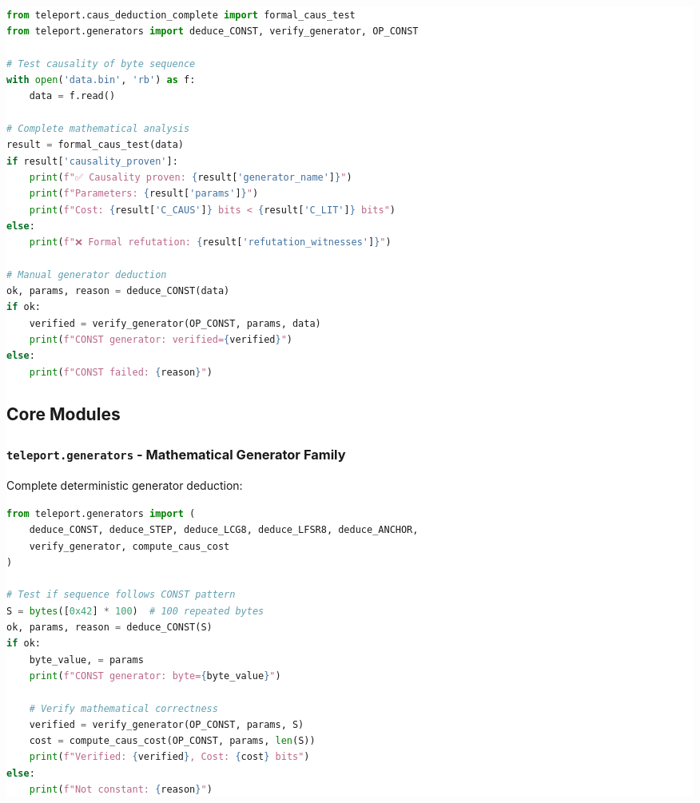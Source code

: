 ```python
from teleport.caus_deduction_complete import formal_caus_test
from teleport.generators import deduce_CONST, verify_generator, OP_CONST

# Test causality of byte sequence
with open('data.bin', 'rb') as f:
    data = f.read()

# Complete mathematical analysis
result = formal_caus_test(data)
if result['causality_proven']:
    print(f"✅ Causality proven: {result['generator_name']}")
    print(f"Parameters: {result['params']}")
    print(f"Cost: {result['C_CAUS']} bits < {result['C_LIT']} bits")
else:
    print(f"❌ Formal refutation: {result['refutation_witnesses']}")

# Manual generator deduction
ok, params, reason = deduce_CONST(data)
if ok:
    verified = verify_generator(OP_CONST, params, data)
    print(f"CONST generator: verified={verified}")
else:
    print(f"CONST failed: {reason}")
```

## Core Modules

### `teleport.generators` - Mathematical Generator Family

Complete deterministic generator deduction:

```python
from teleport.generators import (
    deduce_CONST, deduce_STEP, deduce_LCG8, deduce_LFSR8, deduce_ANCHOR,
    verify_generator, compute_caus_cost
)

# Test if sequence follows CONST pattern
S = bytes([0x42] * 100)  # 100 repeated bytes
ok, params, reason = deduce_CONST(S)
if ok:
    byte_value, = params
    print(f"CONST generator: byte={byte_value}")
    
    # Verify mathematical correctness
    verified = verify_generator(OP_CONST, params, S)
    cost = compute_caus_cost(OP_CONST, params, len(S))
    print(f"Verified: {verified}, Cost: {cost} bits")
else:
    print(f"Not constant: {reason}")
```
